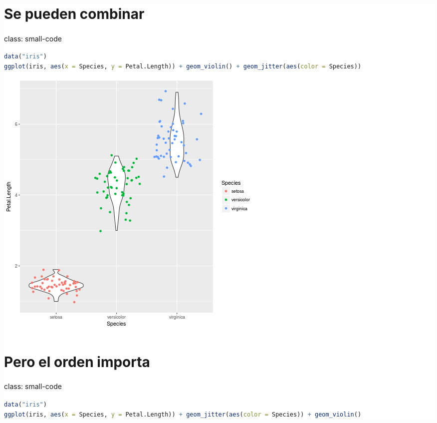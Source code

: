Se pueden combinar
============
class: small-code


```r
data("iris")
ggplot(iris, aes(x = Species, y = Petal.Length)) + geom_violin() + geom_jitter(aes(color = Species))
```

![plot of chunk unnamed-chunk-20](Pract1Intro-figure/unnamed-chunk-20-1.png)

Pero el orden importa
============
class: small-code


```r
data("iris")
ggplot(iris, aes(x = Species, y = Petal.Length)) + geom_jitter(aes(color = Species)) + geom_violin()
```
